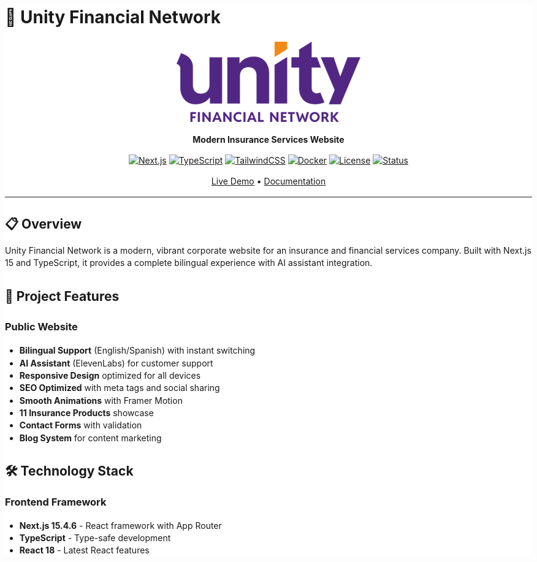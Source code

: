 # 🏢 Unity Financial Network

<div align="center">
  <img src="public/images/logo-main.png" alt="Unity Financial Network" width="300"/>
  
  **Modern Insurance Services Website**
  
  [![Next.js](https://img.shields.io/badge/Next.js-15.4.6-black?logo=next.js)](https://nextjs.org/)
  [![TypeScript](https://img.shields.io/badge/TypeScript-5.9.2-blue?logo=typescript)](https://www.typescriptlang.org/)
  [![TailwindCSS](https://img.shields.io/badge/TailwindCSS-3.x-38B2AC?logo=tailwind-css)](https://tailwindcss.com/)
  [![Docker](https://img.shields.io/badge/Docker-Ready-2496ED?logo=docker)](https://www.docker.com/)
  [![License](https://img.shields.io/badge/License-MIT-green.svg)](LICENSE)
  [![Status](https://img.shields.io/badge/Status-Production-success)](https://unity-financial-i3sz9.ondigitalocean.app)
  
  [Live Demo](https://unity-financial-i3sz9.ondigitalocean.app) • [Documentation](./CLAUDE.md)
</div>

---

## 📋 Overview

Unity Financial Network is a modern, vibrant corporate website for an insurance and financial services company. Built with Next.js 15 and TypeScript, it provides a complete bilingual experience with AI assistant integration.

## 🎯 Project Features

### Public Website
- **Bilingual Support** (English/Spanish) with instant switching
- **AI Assistant** (ElevenLabs) for customer support
- **Responsive Design** optimized for all devices
- **SEO Optimized** with meta tags and social sharing
- **Smooth Animations** with Framer Motion
- **11 Insurance Products** showcase
- **Contact Forms** with validation
- **Blog System** for content marketing

## 🛠️ Technology Stack

### Frontend Framework
- **Next.js 15.4.6** - React framework with App Router
- **TypeScript** - Type-safe development
- **React 18** - Latest React features
